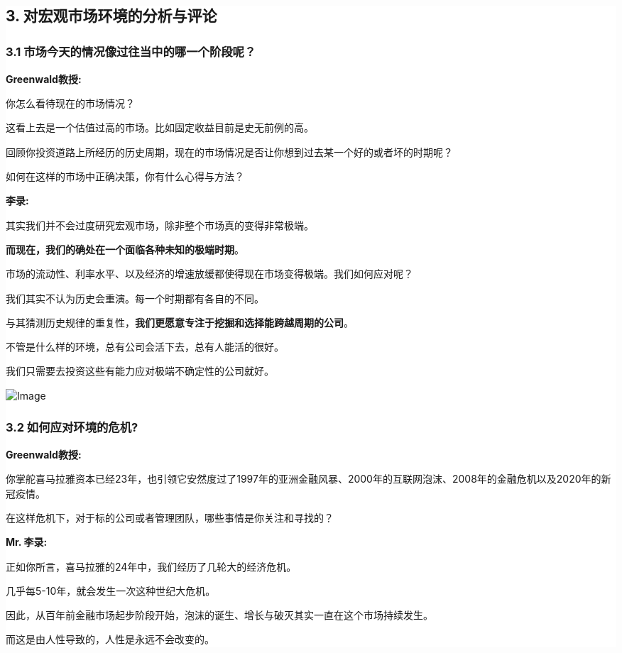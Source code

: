 
## 3. **对宏观市场环境的分析与评论**



### 3.1 市场今天的情况像过往当中的哪一个阶段呢？



**Greenwald教授:**

你怎么看待现在的市场情况？

这看上去是一个估值过高的市场。比如固定收益目前是史无前例的高。

回顾你投资道路上所经历的历史周期，现在的市场情况是否让你想到过去某一个好的或者坏的时期呢？

如何在这样的市场中正确决策，你有什么心得与方法？ 



**李录:**

其实我们并不会过度研究宏观市场，除非整个市场真的变得非常极端。

**而现在，我们的确处在一个面临各种未知的极端时期**。

市场的流动性、利率水平、以及经济的增速放缓都使得现在市场变得极端。我们如何应对呢？



我们其实不认为历史会重演。每一个时期都有各自的不同。

与其猜测历史规律的重复性，**我们更愿意专注于挖掘和选择能跨越周期的公司**。

不管是什么样的环境，总有公司会活下去，总有人能活的很好。

我们只需要去投资这些有能力应对极端不确定性的公司就好。



![Image](640-20210706113627407.png)



### 3.2 如何应对环境的危机?



**Greenwald教授:**

你掌舵喜马拉雅资本已经23年，也引领它安然度过了1997年的亚洲金融风暴、2000年的互联网泡沫、2008年的金融危机以及2020年的新冠疫情。

在这样危机下，对于标的公司或者管理团队，哪些事情是你关注和寻找的？



**Mr. 李录:**

正如你所言，喜马拉雅的24年中，我们经历了几轮大的经济危机。

几乎每5-10年，就会发生一次这种世纪大危机。

因此，从百年前金融市场起步阶段开始，泡沫的诞生、增长与破灭其实一直在这个市场持续发生。

而这是由人性导致的，人性是永远不会改变的。
